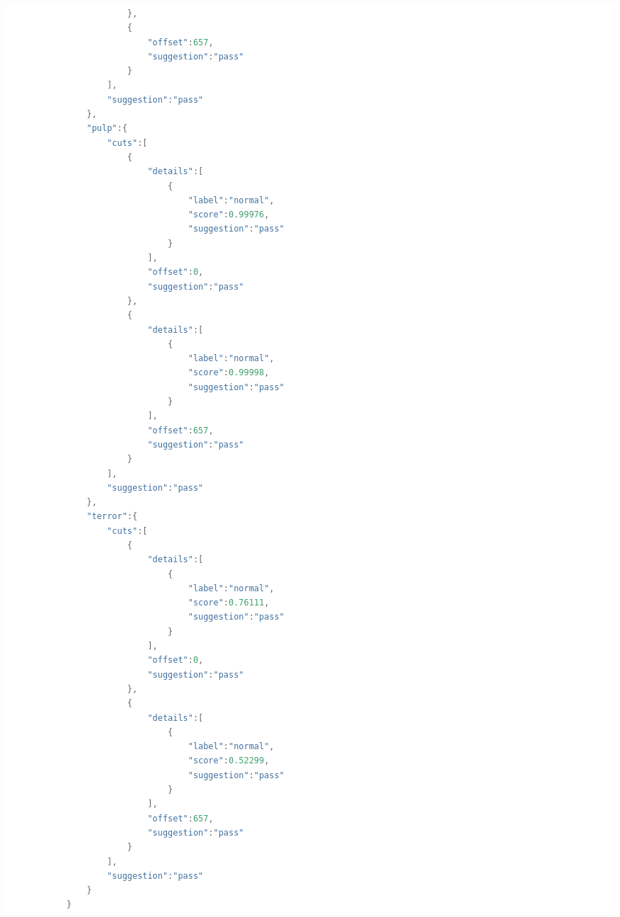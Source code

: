 ```java
                        },
                        {
                            "offset":657,
                            "suggestion":"pass"
                        }
                    ],
                    "suggestion":"pass"
                },
                "pulp":{
                    "cuts":[
                        {
                            "details":[
                                {
                                    "label":"normal",
                                    "score":0.99976,
                                    "suggestion":"pass"
                                }
                            ],
                            "offset":0,
                            "suggestion":"pass"
                        },
                        {
                            "details":[
                                {
                                    "label":"normal",
                                    "score":0.99998,
                                    "suggestion":"pass"
                                }
                            ],
                            "offset":657,
                            "suggestion":"pass"
                        }
                    ],
                    "suggestion":"pass"
                },
                "terror":{
                    "cuts":[
                        {
                            "details":[
                                {
                                    "label":"normal",
                                    "score":0.76111,
                                    "suggestion":"pass"
                                }
                            ],
                            "offset":0,
                            "suggestion":"pass"
                        },
                        {
                            "details":[
                                {
                                    "label":"normal",
                                    "score":0.52299,
                                    "suggestion":"pass"
                                }
                            ],
                            "offset":657,
                            "suggestion":"pass"
                        }
                    ],
                    "suggestion":"pass"
                }
            }
```